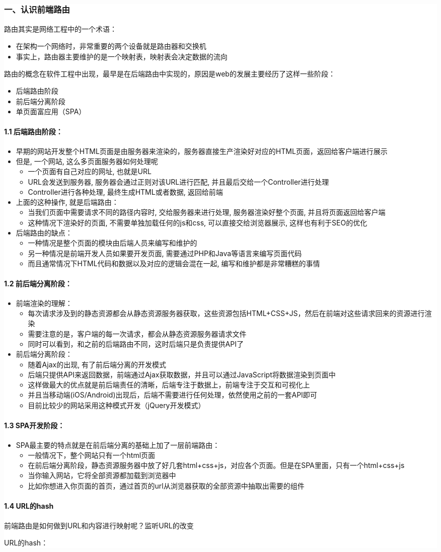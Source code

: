 ### 一、认识前端路由

路由其实是网络工程中的一个术语：

- 在架构一个网络时，非常重要的两个设备就是路由器和交换机
- 事实上，路由器主要维护的是一个映射表，映射表会决定数据的流向

路由的概念在软件工程中出现，最早是在后端路由中实现的，原因是web的发展主要经历了这样一些阶段：

- 后端路由阶段
- 前后端分离阶段
- 单页面富应用（SPA）

#### 1.1 后端路由阶段：

- 早期的网站开发整个HTML页面是由服务器来渲染的，服务器直接生产渲染好对应的HTML页面，返回给客户端进行展示
- 但是, 一个网站, 这么多页面服务器如何处理呢
  - 一个页面有自己对应的网址, 也就是URL
  - URL会发送到服务器, 服务器会通过正则对该URL进行匹配, 并且最后交给一个Controller进行处理
  - Controller进行各种处理, 最终生成HTML或者数据, 返回给前端
- 上面的这种操作, 就是后端路由：
  - 当我们页面中需要请求不同的路径内容时, 交给服务器来进行处理, 服务器渲染好整个页面, 并且将页面返回给客户端
  - 这种情况下渲染好的页面, 不需要单独加载任何的js和css, 可以直接交给浏览器展示, 这样也有利于SEO的优化
- 后端路由的缺点：
  - 一种情况是整个页面的模块由后端人员来编写和维护的
  - 另一种情况是前端开发人员如果要开发页面, 需要通过PHP和Java等语言来编写页面代码
  - 而且通常情况下HTML代码和数据以及对应的逻辑会混在一起, 编写和维护都是非常糟糕的事情

#### 1.2 前后端分离阶段：

- 前端渲染的理解：
  - 每次请求涉及到的静态资源都会从静态资源服务器获取，这些资源包括HTML+CSS+JS，然后在前端对这些请求回来的资源进行渲染
  - 需要注意的是，客户端的每一次请求，都会从静态资源服务器请求文件
  - 同时可以看到，和之前的后端路由不同，这时后端只是负责提供API了
- 前后端分离阶段：
  - 随着Ajax的出现, 有了前后端分离的开发模式
  - 后端只提供API来返回数据，前端通过Ajax获取数据，并且可以通过JavaScript将数据渲染到页面中
  - 这样做最大的优点就是前后端责任的清晰，后端专注于数据上，前端专注于交互和可视化上
  - 并且当移动端(iOS/Android)出现后，后端不需要进行任何处理，依然使用之前的一套API即可
  - 目前比较少的网站采用这种模式开发（jQuery开发模式）

#### 1.3 SPA开发阶段：

- SPA最主要的特点就是在前后端分离的基础上加了一层前端路由：
  - 一般情况下，整个网站只有一个html页面
  - 在前后端分离阶段，静态资源服务器中放了好几套html+css+js，对应各个页面。但是在SPA里面，只有一个html+css+js
  - 当你输入网站，它将全部资源都加载到浏览器中
  - 比如你想进入你页面的首页，通过首页的url从浏览器获取的全部资源中抽取出需要的组件

#### 1.4 URL的hash

前端路由是如何做到URL和内容进行映射呢？监听URL的改变

URL的hash：
